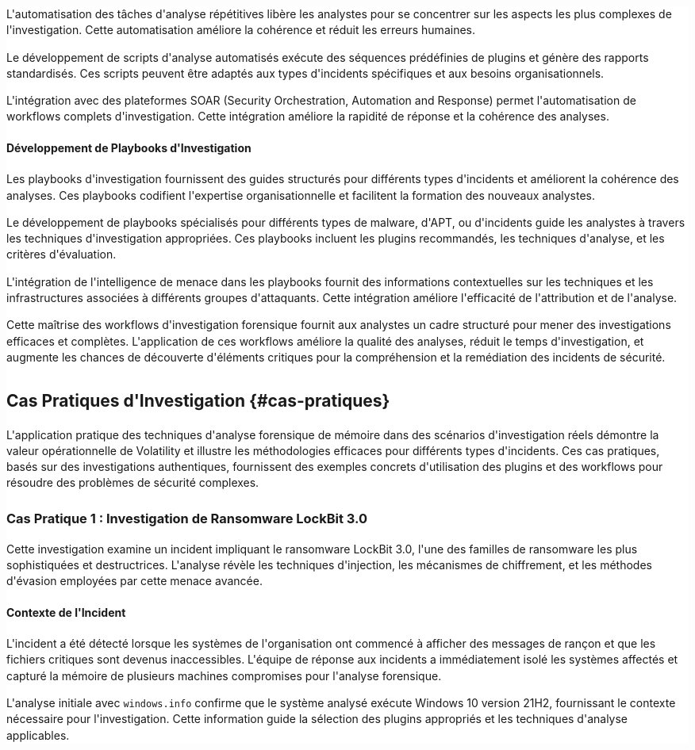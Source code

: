 L'automatisation des tâches d'analyse répétitives libère les analystes pour se concentrer sur les aspects les plus complexes de l'investigation. Cette automatisation améliore la cohérence et réduit les erreurs humaines.

Le développement de scripts d'analyse automatisés exécute des séquences prédéfinies de plugins et génère des rapports standardisés. Ces scripts peuvent être adaptés aux types d'incidents spécifiques et aux besoins organisationnels.

L'intégration avec des plateformes SOAR (Security Orchestration, Automation and Response) permet l'automatisation de workflows complets d'investigation. Cette intégration améliore la rapidité de réponse et la cohérence des analyses.

#### Développement de Playbooks d'Investigation

Les playbooks d'investigation fournissent des guides structurés pour différents types d'incidents et améliorent la cohérence des analyses. Ces playbooks codifient l'expertise organisationnelle et facilitent la formation des nouveaux analystes.

Le développement de playbooks spécialisés pour différents types de malware, d'APT, ou d'incidents guide les analystes à travers les techniques d'investigation appropriées. Ces playbooks incluent les plugins recommandés, les techniques d'analyse, et les critères d'évaluation.

L'intégration de l'intelligence de menace dans les playbooks fournit des informations contextuelles sur les techniques et les infrastructures associées à différents groupes d'attaquants. Cette intégration améliore l'efficacité de l'attribution et de l'analyse.

Cette maîtrise des workflows d'investigation forensique fournit aux analystes un cadre structuré pour mener des investigations efficaces et complètes. L'application de ces workflows améliore la qualité des analyses, réduit le temps d'investigation, et augmente les chances de découverte d'éléments critiques pour la compréhension et la remédiation des incidents de sécurité.


## Cas Pratiques d'Investigation {#cas-pratiques}

L'application pratique des techniques d'analyse forensique de mémoire dans des scénarios d'investigation réels démontre la valeur opérationnelle de Volatility et illustre les méthodologies efficaces pour différents types d'incidents. Ces cas pratiques, basés sur des investigations authentiques, fournissent des exemples concrets d'utilisation des plugins et des workflows pour résoudre des problèmes de sécurité complexes.

### Cas Pratique 1 : Investigation de Ransomware LockBit 3.0

Cette investigation examine un incident impliquant le ransomware LockBit 3.0, l'une des familles de ransomware les plus sophistiquées et destructrices. L'analyse révèle les techniques d'injection, les mécanismes de chiffrement, et les méthodes d'évasion employées par cette menace avancée.

#### Contexte de l'Incident

L'incident a été détecté lorsque les systèmes de l'organisation ont commencé à afficher des messages de rançon et que les fichiers critiques sont devenus inaccessibles. L'équipe de réponse aux incidents a immédiatement isolé les systèmes affectés et capturé la mémoire de plusieurs machines compromises pour l'analyse forensique.

L'analyse initiale avec `windows.info` confirme que le système analysé exécute Windows 10 version 21H2, fournissant le contexte nécessaire pour l'investigation. Cette information guide la sélection des plugins appropriés et les techniques d'analyse applicables.
